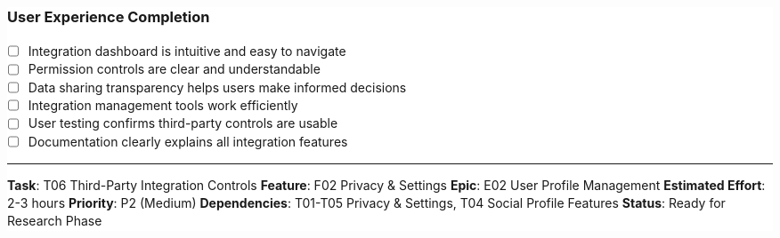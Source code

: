 ### User Experience Completion
- [ ] Integration dashboard is intuitive and easy to navigate
- [ ] Permission controls are clear and understandable
- [ ] Data sharing transparency helps users make informed decisions
- [ ] Integration management tools work efficiently
- [ ] User testing confirms third-party controls are usable
- [ ] Documentation clearly explains all integration features

---

**Task**: T06 Third-Party Integration Controls
**Feature**: F02 Privacy & Settings
**Epic**: E02 User Profile Management
**Estimated Effort**: 2-3 hours
**Priority**: P2 (Medium)
**Dependencies**: T01-T05 Privacy & Settings, T04 Social Profile Features
**Status**: Ready for Research Phase
